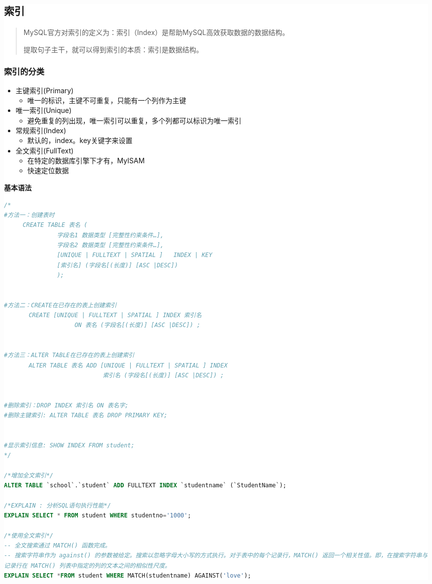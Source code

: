

## 索引



>  MySQL官方对索引的定义为：索引（Index）是帮助MySQL高效获取数据的数据结构。
>
> 提取句子主干，就可以得到索引的本质：索引是数据结构。 

### 索引的分类

+ 主键索引(Primary)
  - 唯一的标识，主键不可重复，只能有一个列作为主键
+ 唯一索引(Unique)
  - 避免重复的列出现，唯一索引可以重复，多个列都可以标识为唯一索引
+ 常规索引(Index)
  - 默认的，index。key关键字来设置
+ 全文索引(FullText)
  - 在特定的数据库引擎下才有，MyISAM
  - 快速定位数据

**基本语法**

```sql
/*
#方法一：创建表时
  　　CREATE TABLE 表名 (
               字段名1 数据类型 [完整性约束条件…],
               字段名2 数据类型 [完整性约束条件…],
               [UNIQUE | FULLTEXT | SPATIAL ]   INDEX | KEY
               [索引名] (字段名[(长度)] [ASC |DESC])
               );


#方法二：CREATE在已存在的表上创建索引
       CREATE [UNIQUE | FULLTEXT | SPATIAL ] INDEX 索引名
                    ON 表名 (字段名[(长度)] [ASC |DESC]) ;


#方法三：ALTER TABLE在已存在的表上创建索引
       ALTER TABLE 表名 ADD [UNIQUE | FULLTEXT | SPATIAL ] INDEX
                            索引名 (字段名[(长度)] [ASC |DESC]) ;
                           
                           
#删除索引：DROP INDEX 索引名 ON 表名字;
#删除主键索引: ALTER TABLE 表名 DROP PRIMARY KEY;


#显示索引信息: SHOW INDEX FROM student;
*/

/*增加全文索引*/
ALTER TABLE `school`.`student` ADD FULLTEXT INDEX `studentname` (`StudentName`);

/*EXPLAIN : 分析SQL语句执行性能*/
EXPLAIN SELECT * FROM student WHERE studentno='1000';

/*使用全文索引*/
-- 全文搜索通过 MATCH() 函数完成。
-- 搜索字符串作为 against() 的参数被给定。搜索以忽略字母大小写的方式执行。对于表中的每个记录行，MATCH() 返回一个相关性值。即，在搜索字符串与记录行在 MATCH() 列表中指定的列的文本之间的相似性尺度。
EXPLAIN SELECT *FROM student WHERE MATCH(studentname) AGAINST('love');

```
